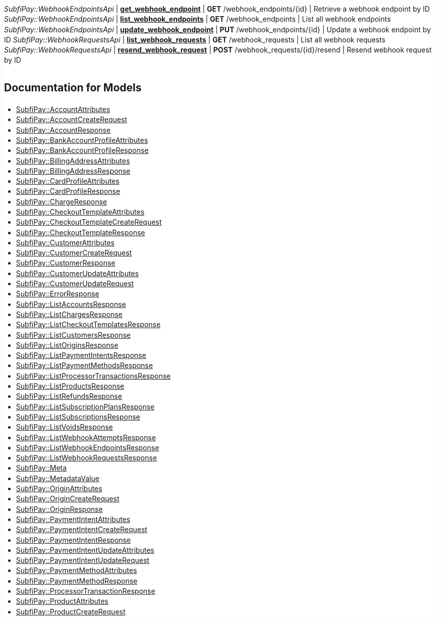 *SubfiPay::WebhookEndpointsApi* | [**get_webhook_endpoint**](docs/WebhookEndpointsApi.md#get_webhook_endpoint) | **GET** /webhook_endpoints/{id} | Retrieve a webhook endpoint by ID
*SubfiPay::WebhookEndpointsApi* | [**list_webhook_endpoints**](docs/WebhookEndpointsApi.md#list_webhook_endpoints) | **GET** /webhook_endpoints | List all webhook endpoints
*SubfiPay::WebhookEndpointsApi* | [**update_webhook_endpoint**](docs/WebhookEndpointsApi.md#update_webhook_endpoint) | **PUT** /webhook_endpoints/{id} | Update a webhook endpoint by ID
*SubfiPay::WebhookRequestsApi* | [**list_webhook_requests**](docs/WebhookRequestsApi.md#list_webhook_requests) | **GET** /webhook_requests | List all webhook requests
*SubfiPay::WebhookRequestsApi* | [**resend_webhook_request**](docs/WebhookRequestsApi.md#resend_webhook_request) | **POST** /webhook_requests/{id}/resend | Resend webhook request by ID


## Documentation for Models

 - [SubfiPay::AccountAttributes](docs/AccountAttributes.md)
 - [SubfiPay::AccountCreateRequest](docs/AccountCreateRequest.md)
 - [SubfiPay::AccountResponse](docs/AccountResponse.md)
 - [SubfiPay::BankAccountProfileAttributes](docs/BankAccountProfileAttributes.md)
 - [SubfiPay::BankAccountProfileResponse](docs/BankAccountProfileResponse.md)
 - [SubfiPay::BillingAddressAttributes](docs/BillingAddressAttributes.md)
 - [SubfiPay::BillingAddressResponse](docs/BillingAddressResponse.md)
 - [SubfiPay::CardProfileAttributes](docs/CardProfileAttributes.md)
 - [SubfiPay::CardProfileResponse](docs/CardProfileResponse.md)
 - [SubfiPay::ChargeResponse](docs/ChargeResponse.md)
 - [SubfiPay::CheckoutTemplateAttributes](docs/CheckoutTemplateAttributes.md)
 - [SubfiPay::CheckoutTemplateCreateRequest](docs/CheckoutTemplateCreateRequest.md)
 - [SubfiPay::CheckoutTemplateResponse](docs/CheckoutTemplateResponse.md)
 - [SubfiPay::CustomerAttributes](docs/CustomerAttributes.md)
 - [SubfiPay::CustomerCreateRequest](docs/CustomerCreateRequest.md)
 - [SubfiPay::CustomerResponse](docs/CustomerResponse.md)
 - [SubfiPay::CustomerUpdateAttributes](docs/CustomerUpdateAttributes.md)
 - [SubfiPay::CustomerUpdateRequest](docs/CustomerUpdateRequest.md)
 - [SubfiPay::ErrorResponse](docs/ErrorResponse.md)
 - [SubfiPay::ListAccountsResponse](docs/ListAccountsResponse.md)
 - [SubfiPay::ListChargesResponse](docs/ListChargesResponse.md)
 - [SubfiPay::ListCheckoutTemplatesResponse](docs/ListCheckoutTemplatesResponse.md)
 - [SubfiPay::ListCustomersResponse](docs/ListCustomersResponse.md)
 - [SubfiPay::ListOriginsResponse](docs/ListOriginsResponse.md)
 - [SubfiPay::ListPaymentIntentsResponse](docs/ListPaymentIntentsResponse.md)
 - [SubfiPay::ListPaymentMethodsResponse](docs/ListPaymentMethodsResponse.md)
 - [SubfiPay::ListProcessorTransactionsResponse](docs/ListProcessorTransactionsResponse.md)
 - [SubfiPay::ListProductsResponse](docs/ListProductsResponse.md)
 - [SubfiPay::ListRefundsResponse](docs/ListRefundsResponse.md)
 - [SubfiPay::ListSubscriptionPlansResponse](docs/ListSubscriptionPlansResponse.md)
 - [SubfiPay::ListSubscriptionsResponse](docs/ListSubscriptionsResponse.md)
 - [SubfiPay::ListVoidsResponse](docs/ListVoidsResponse.md)
 - [SubfiPay::ListWebhookAttemptsResponse](docs/ListWebhookAttemptsResponse.md)
 - [SubfiPay::ListWebhookEndpointsResponse](docs/ListWebhookEndpointsResponse.md)
 - [SubfiPay::ListWebhookRequestsResponse](docs/ListWebhookRequestsResponse.md)
 - [SubfiPay::Meta](docs/Meta.md)
 - [SubfiPay::MetadataValue](docs/MetadataValue.md)
 - [SubfiPay::OriginAttributes](docs/OriginAttributes.md)
 - [SubfiPay::OriginCreateRequest](docs/OriginCreateRequest.md)
 - [SubfiPay::OriginResponse](docs/OriginResponse.md)
 - [SubfiPay::PaymentIntentAttributes](docs/PaymentIntentAttributes.md)
 - [SubfiPay::PaymentIntentCreateRequest](docs/PaymentIntentCreateRequest.md)
 - [SubfiPay::PaymentIntentResponse](docs/PaymentIntentResponse.md)
 - [SubfiPay::PaymentIntentUpdateAttributes](docs/PaymentIntentUpdateAttributes.md)
 - [SubfiPay::PaymentIntentUpdateRequest](docs/PaymentIntentUpdateRequest.md)
 - [SubfiPay::PaymentMethodAttributes](docs/PaymentMethodAttributes.md)
 - [SubfiPay::PaymentMethodResponse](docs/PaymentMethodResponse.md)
 - [SubfiPay::ProcessorTransactionResponse](docs/ProcessorTransactionResponse.md)
 - [SubfiPay::ProductAttributes](docs/ProductAttributes.md)
 - [SubfiPay::ProductCreateRequest](docs/ProductCreateRequest.md)